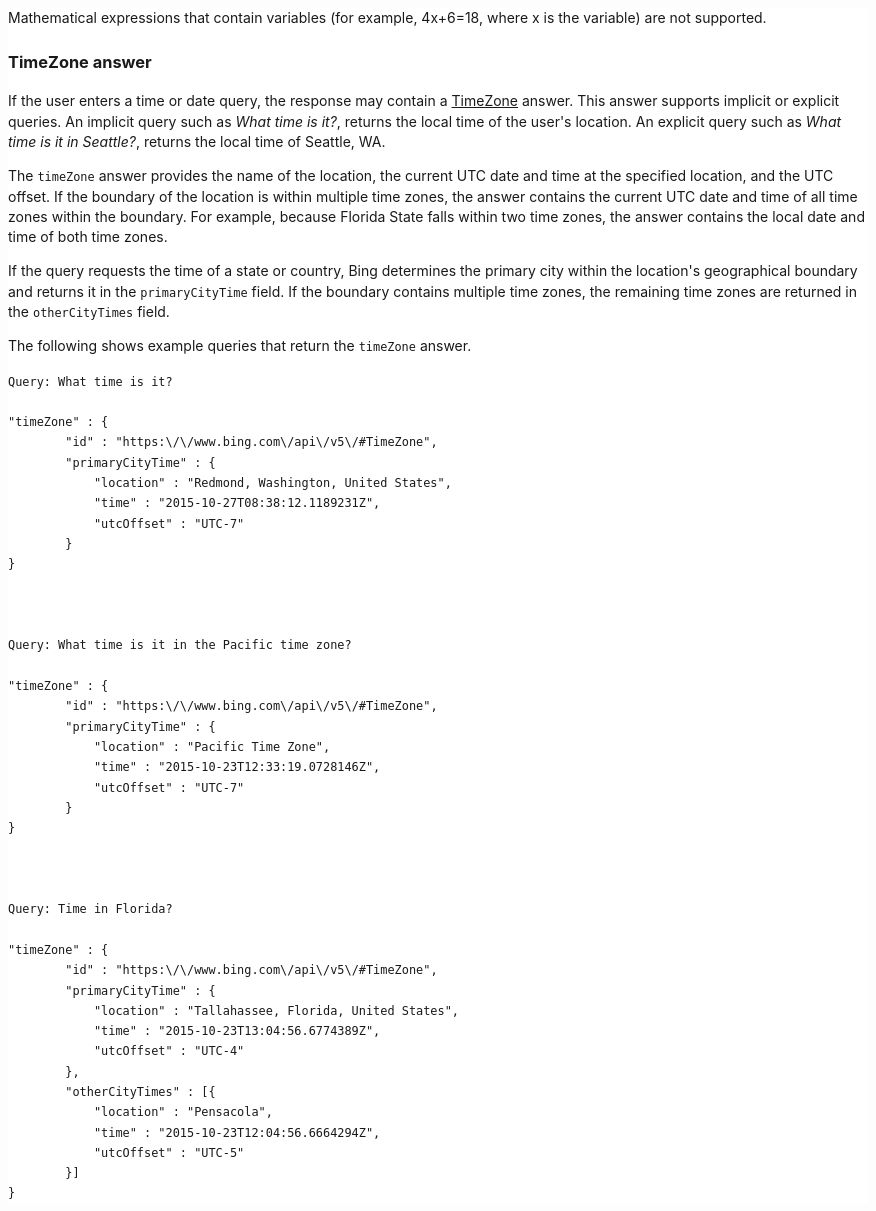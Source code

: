 Mathematical expressions that contain variables (for example, 4x+6=18, where x is the variable) are not supported.  


### TimeZone answer  

If the user enters a time or date query, the response may contain a [TimeZone](https://docs.microsoft.com/rest/api/cognitiveservices/bing-web-api-v5-reference.md#timezone) answer. This answer supports implicit or explicit queries. An implicit query such as *What time is it?*, returns the local time of the user's location. An explicit query such as *What time is it in Seattle?*, returns the local time of Seattle, WA.  
  
The `timeZone` answer provides the name of the location, the current UTC date and time at the specified location, and the UTC offset. If the boundary of the location is within multiple time zones, the answer contains the current UTC date and time of all time zones within the boundary. For example, because Florida State falls within two time zones, the answer contains the local date and time of both time zones.  
  
If the query requests the time of a state or country, Bing determines the primary city within the location's geographical boundary and returns it in the `primaryCityTime` field. If the boundary contains multiple time zones, the remaining time zones are returned in the `otherCityTimes` field.  
  
The following shows example queries that return the `timeZone` answer.  
  
```  
Query: What time is it?  
  
"timeZone" : {  
        "id" : "https:\/\/www.bing.com\/api\/v5\/#TimeZone",  
        "primaryCityTime" : {  
            "location" : "Redmond, Washington, United States",  
            "time" : "2015-10-27T08:38:12.1189231Z",  
            "utcOffset" : "UTC-7"  
        }  
}  
  


Query: What time is it in the Pacific time zone?  
  
"timeZone" : {  
        "id" : "https:\/\/www.bing.com\/api\/v5\/#TimeZone",  
        "primaryCityTime" : {  
            "location" : "Pacific Time Zone",  
            "time" : "2015-10-23T12:33:19.0728146Z",  
            "utcOffset" : "UTC-7"  
        }  
}  
  


Query: Time in Florida?  
  
"timeZone" : {  
        "id" : "https:\/\/www.bing.com\/api\/v5\/#TimeZone",  
        "primaryCityTime" : {  
            "location" : "Tallahassee, Florida, United States",  
            "time" : "2015-10-23T13:04:56.6774389Z",  
            "utcOffset" : "UTC-4"  
        },  
        "otherCityTimes" : [{  
            "location" : "Pensacola",  
            "time" : "2015-10-23T12:04:56.6664294Z",  
            "utcOffset" : "UTC-5"  
        }]  
}  
```